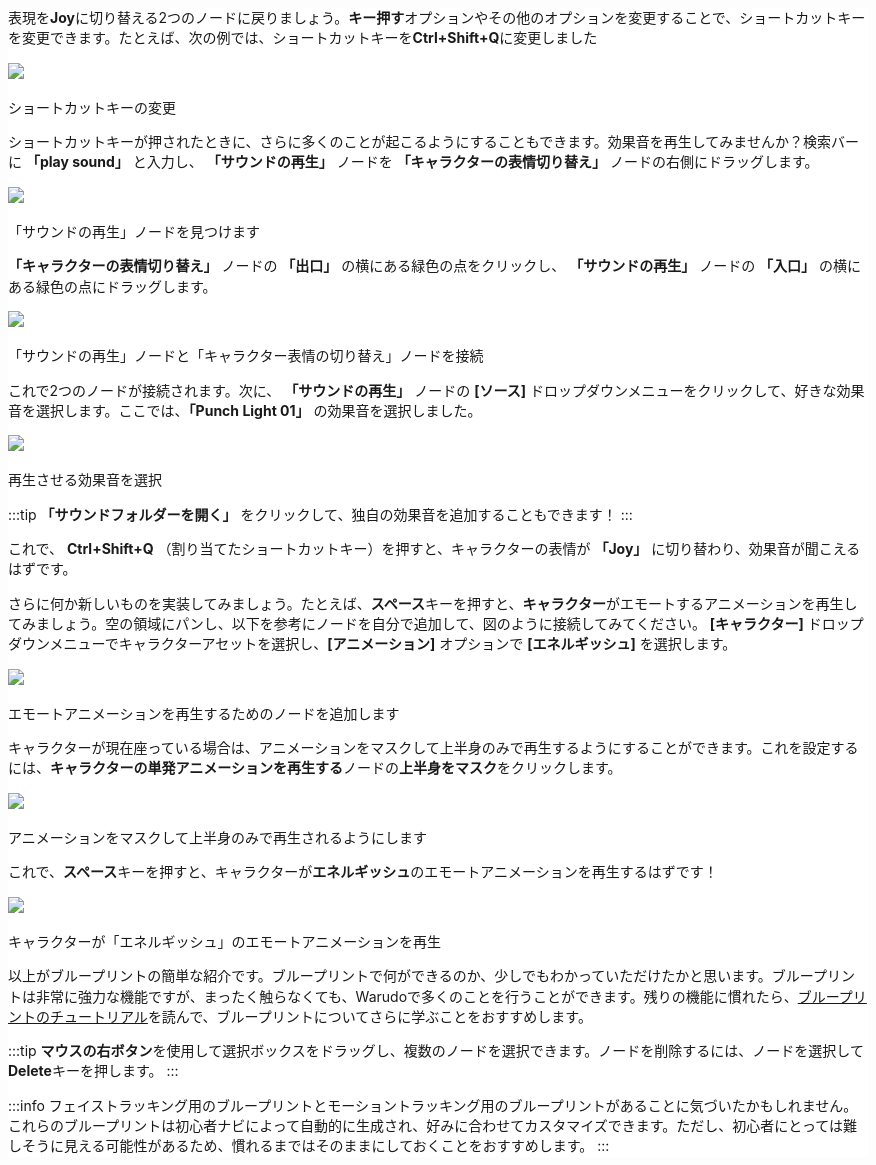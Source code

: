 表現を**Joy**に切り替える2つのノードに戻りましょう。**キー押す**オプションやその他のオプションを変更することで、ショートカットキーを変更できます。たとえば、次の例では、ショートカットキーを**Ctrl+Shift+Q**に変更しました

![](/doc-img/jp-getting-started-48.png)
<p class="img-desc">ショートカットキーの変更</p>

ショートカットキーが押されたときに、さらに多くのことが起こるようにすることもできます。効果音を再生してみませんか？検索バーに **「play sound」** と入力し、 **「サウンドの再生」** ノードを **「キャラクターの表情切り替え」** ノードの右側にドラッグします。

![](/doc-img/jp-getting-started-49.png)
<p class="img-desc">「サウンドの再生」ノードを見つけます</p>

**「キャラクターの表情切り替え」** ノードの **「出口」** の横にある緑色の点をクリックし、 **「サウンドの再生」** ノードの **「入口」** の横にある緑色の点にドラッグします。

![](/doc-img/jp-getting-started-50.png)
<p class="img-desc">「サウンドの再生」ノードと「キャラクター表情の切り替え」ノードを接続</p>

これで2つのノードが接続されます。次に、 **「サウンドの再生」** ノードの **[ソース]** ドロップダウンメニューをクリックして、好きな効果音を選択します。ここでは、**「Punch Light 01」** の効果音を選択しました。

![](/doc-img/jp-getting-started-51.png)
<p class="img-desc">再生させる効果音を選択</p>

:::tip
**「サウンドフォルダーを開く」** をクリックして、独自の効果音を追加することもできます！
:::

これで、 **Ctrl+Shift+Q** （割り当てたショートカットキー）を押すと、キャラクターの表情が **「Joy」** に切り替わり、効果音が聞こえるはずです。

さらに何か新しいものを実装してみましょう。たとえば、**スペース**キーを押すと、**キャラクター**がエモートするアニメーションを再生してみましょう。空の領域にパンし、以下を参考にノードを自分で追加して、図のように接続してみてください。 **[キャラクター]** ドロップダウンメニューでキャラクターアセットを選択し、**[アニメーション]** オプションで **[エネルギッシュ]** を選択します。

![](/doc-img/jp-getting-started-52.png)
<p class="img-desc">エモートアニメーションを再生するためのノードを追加します</p>

キャラクターが現在座っている場合は、アニメーションをマスクして上半身のみで再生するようにすることができます。これを設定するには、**キャラクターの単発アニメーションを再生する**ノードの**上半身をマスク**をクリックします。

![](/doc-img/jp-getting-started-53.png)
<p class="img-desc">アニメーションをマスクして上半身のみで再生されるようにします</p>

これで、**スペース**キーを押すと、キャラクターが**エネルギッシュ**のエモートアニメーションを再生するはずです！

![](/doc-img/jp-getting-started-54.png)
<p class="img-desc">キャラクターが「エネルギッシュ」のエモートアニメーションを再生</p>

以上がブループリントの簡単な紹介です。ブループリントで何ができるのか、少しでもわかっていただけたかと思います。ブループリントは非常に強力な機能ですが、まったく触らなくても、Warudoで多くのことを行うことができます。残りの機能に慣れたら、[ブループリントのチュートリアル](/docs/blueprints/overview)を読んで、ブループリントについてさらに学ぶことをおすすめします。

:::tip
**マウスの右ボタン**を使用して選択ボックスをドラッグし、複数のノードを選択できます。ノードを削除するには、ノードを選択して**Delete**キーを押します。
:::

:::info
フェイストラッキング用のブループリントとモーショントラッキング用のブループリントがあることに気づいたかもしれません。これらのブループリントは初心者ナビによって自動的に生成され、好みに合わせてカスタマイズできます。ただし、初心者にとっては難しそうに見える可能性があるため、慣れるまではそのままにしておくことをおすすめします。
:::
